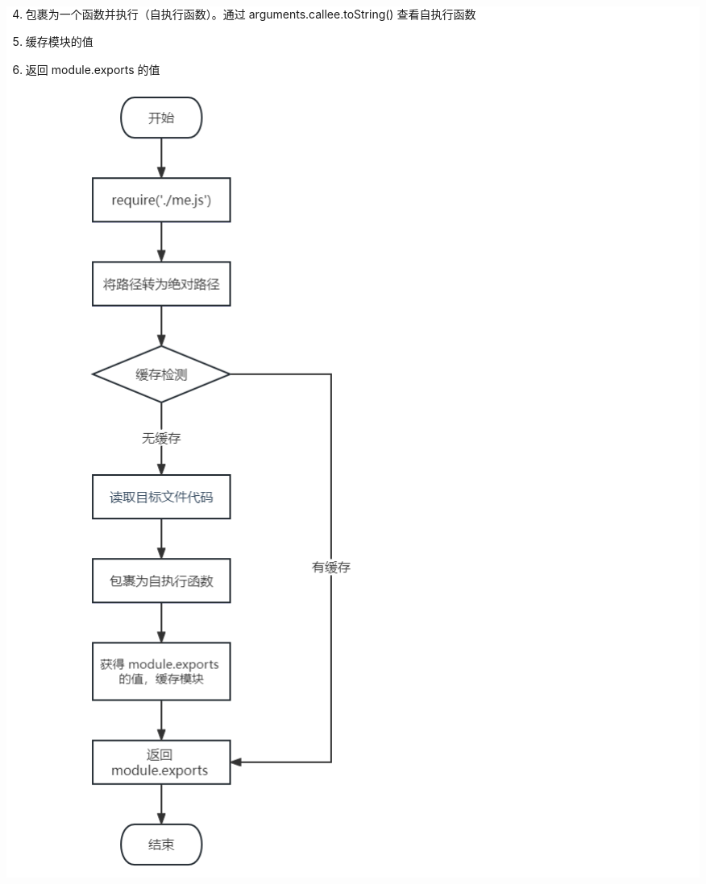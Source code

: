 4. 包裹为一个函数并执行（自执行函数）。通过 arguments.callee.toString() 查看自执行函数

5. 缓存模块的值

6. 返回 module.exports 的值

![](./images/14.png)
